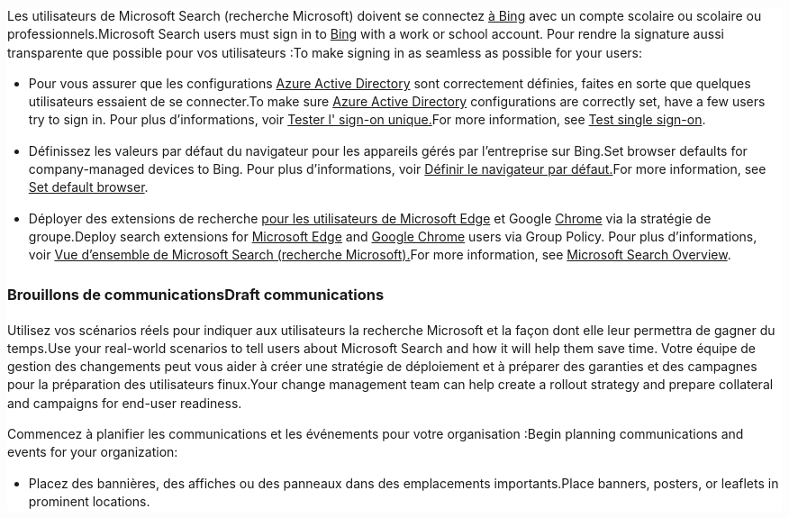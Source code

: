 <span data-ttu-id="04769-176">Les utilisateurs de Microsoft Search (recherche Microsoft) doivent se connectez [à Bing](https://Bing.com) avec un compte scolaire ou scolaire ou professionnels.</span><span class="sxs-lookup"><span data-stu-id="04769-176">Microsoft Search users must sign in to [Bing](https://Bing.com) with a work or school account.</span></span> <span data-ttu-id="04769-177">Pour rendre la signature aussi transparente que possible pour vos utilisateurs :</span><span class="sxs-lookup"><span data-stu-id="04769-177">To make signing in as seamless as possible for your users:</span></span>
  
- <span data-ttu-id="04769-178">Pour vous assurer que les configurations [Azure Active Directory](/azure/active-directory/) sont correctement définies, faites en sorte que quelques utilisateurs essaient de se connecter.</span><span class="sxs-lookup"><span data-stu-id="04769-178">To make sure [Azure Active Directory](/azure/active-directory/) configurations are correctly set, have a few users try to sign in.</span></span> <span data-ttu-id="04769-179">Pour plus d’informations, voir [Tester l' sign-on unique.](test-single-sign-on.md)</span><span class="sxs-lookup"><span data-stu-id="04769-179">For more information, see [Test single sign-on](test-single-sign-on.md).</span></span>
    
- <span data-ttu-id="04769-180">Définissez les valeurs par défaut du navigateur pour les appareils gérés par l’entreprise sur Bing.</span><span class="sxs-lookup"><span data-stu-id="04769-180">Set browser defaults for company-managed devices to Bing.</span></span> <span data-ttu-id="04769-181">Pour plus d’informations, voir [Définir le navigateur par défaut.](/deployedge/edge-default-browser)</span><span class="sxs-lookup"><span data-stu-id="04769-181">For more information, see [Set default browser](/deployedge/edge-default-browser).</span></span>
    
- <span data-ttu-id="04769-182">Déployer des extensions de recherche [pour les utilisateurs de Microsoft Edge](https://www.microsoft.com/windows/microsoft-edge) et Google [Chrome](https://www.google.com) via la stratégie de groupe.</span><span class="sxs-lookup"><span data-stu-id="04769-182">Deploy search extensions for [Microsoft Edge](https://www.microsoft.com/windows/microsoft-edge) and [Google Chrome](https://www.google.com) users via Group Policy.</span></span> <span data-ttu-id="04769-183">Pour plus d’informations, voir [Vue d’ensemble de Microsoft Search (recherche Microsoft).](overview-microsoft-search.md)</span><span class="sxs-lookup"><span data-stu-id="04769-183">For more information, see [Microsoft Search Overview](overview-microsoft-search.md).</span></span>
    
### <a name="draft-communications"></a><span data-ttu-id="04769-184">Brouillons de communications</span><span class="sxs-lookup"><span data-stu-id="04769-184">Draft communications</span></span>
  
<span data-ttu-id="04769-185">Utilisez vos scénarios réels pour indiquer aux utilisateurs la recherche Microsoft et la façon dont elle leur permettra de gagner du temps.</span><span class="sxs-lookup"><span data-stu-id="04769-185">Use your real-world scenarios to tell users about Microsoft Search and how it will help them save time.</span></span> <span data-ttu-id="04769-186">Votre équipe de gestion des changements peut vous aider à créer une stratégie de déploiement et à préparer des garanties et des campagnes pour la préparation des utilisateurs finux.</span><span class="sxs-lookup"><span data-stu-id="04769-186">Your change management team can help create a rollout strategy and prepare collateral and campaigns for end-user readiness.</span></span>
  
<span data-ttu-id="04769-187">Commencez à planifier les communications et les événements pour votre organisation :</span><span class="sxs-lookup"><span data-stu-id="04769-187">Begin planning communications and events for your organization:</span></span>
  
- <span data-ttu-id="04769-188">Placez des bannières, des affiches ou des panneaux dans des emplacements importants.</span><span class="sxs-lookup"><span data-stu-id="04769-188">Place banners, posters, or leaflets in prominent locations.</span></span>
    